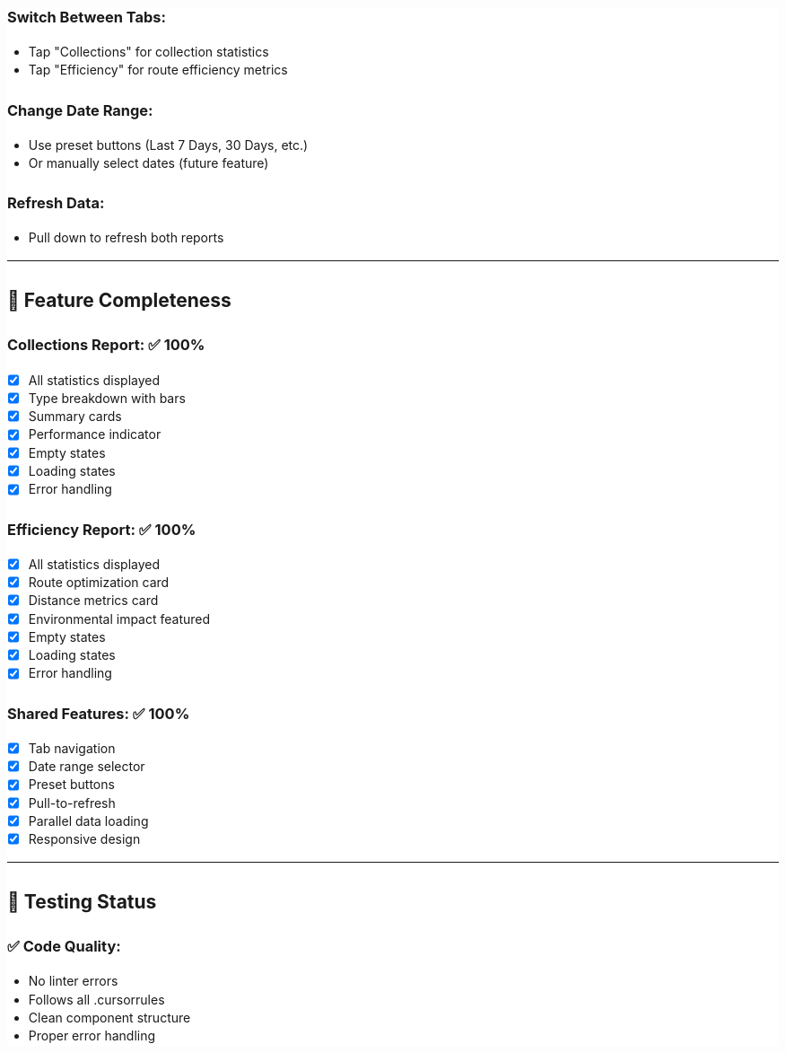 ### Switch Between Tabs:
- Tap "Collections" for collection statistics
- Tap "Efficiency" for route efficiency metrics

### Change Date Range:
- Use preset buttons (Last 7 Days, 30 Days, etc.)
- Or manually select dates (future feature)

### Refresh Data:
- Pull down to refresh both reports

---

## 🎯 Feature Completeness

### Collections Report: ✅ 100%
- [x] All statistics displayed
- [x] Type breakdown with bars
- [x] Summary cards
- [x] Performance indicator
- [x] Empty states
- [x] Loading states
- [x] Error handling

### Efficiency Report: ✅ 100%
- [x] All statistics displayed
- [x] Route optimization card
- [x] Distance metrics card
- [x] Environmental impact featured
- [x] Empty states
- [x] Loading states
- [x] Error handling

### Shared Features: ✅ 100%
- [x] Tab navigation
- [x] Date range selector
- [x] Preset buttons
- [x] Pull-to-refresh
- [x] Parallel data loading
- [x] Responsive design

---

## 🧪 Testing Status

### ✅ Code Quality:
- No linter errors
- Follows all .cursorrules
- Clean component structure
- Proper error handling
